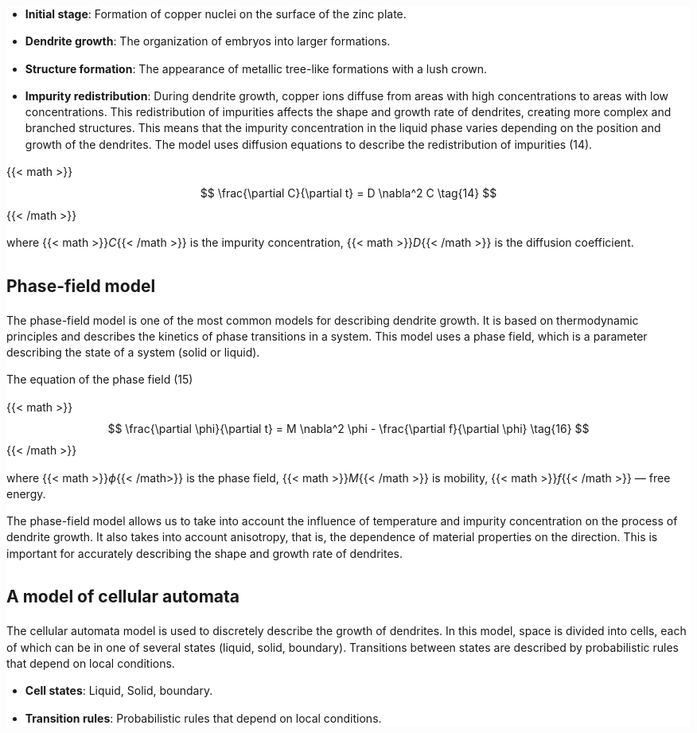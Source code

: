 - **Initial stage**: Formation of copper nuclei on the surface of the zinc plate.

- **Dendrite growth**: The organization of embryos into larger formations.

- **Structure formation**: The appearance of metallic tree-like formations with a lush crown.

- **Impurity redistribution**: During dendrite growth, copper ions diffuse from areas with high concentrations to areas with low concentrations. This redistribution of impurities affects the shape and growth rate of dendrites, creating more complex and branched structures.
This means that the impurity concentration in the liquid phase varies depending on the position and growth of the dendrites. The model uses diffusion equations to describe the redistribution of impurities (14). 

{{< math >}}
$$
\frac{\partial C}{\partial t} = D \nabla^2 C
\tag{14}
$$
{{< /math >}}

where {{< math >}}$C${{< /math >}} is the impurity concentration, {{< math >}}$D${{< /math >}} is the diffusion coefficient.

## Phase-field model

The phase-field model is one of the most common models for describing dendrite growth. It is based on thermodynamic principles and describes the kinetics of phase transitions in a system. This model uses a phase field, which is a parameter describing the state of a system (solid or liquid).

The equation of the phase field (15)

{{< math >}}
$$
\frac{\partial \phi}{\partial t} = M \nabla^2 \phi - \frac{\partial f}{\partial \phi}
\tag{16}
$$
{{< /math >}}

where {{< math >}}$\phi${{< /math>}} is the phase field, {{< math >}}$M${{< /math >}} is mobility, {{< math >}}$f${{< /math >}} — free energy.

The phase-field model allows us to take into account the influence of temperature and impurity concentration on the process of dendrite growth. It also takes into account anisotropy, that is, the dependence of material properties on the direction. This is important for accurately describing the shape and growth rate of dendrites.

 
## A model of cellular automata

The cellular automata model is used to discretely describe the growth of dendrites. In this model, space is divided into cells, each of which can be in one of several states (liquid, solid, boundary). Transitions between states are described by probabilistic rules that depend on local conditions.

- **Cell states**: Liquid, Solid, boundary.

- **Transition rules**: Probabilistic rules that depend on local conditions.
